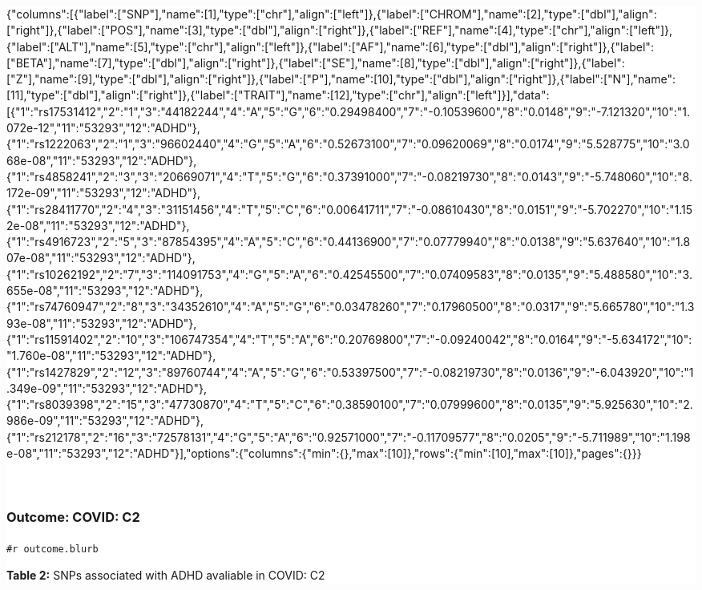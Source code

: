 {"columns":[{"label":["SNP"],"name":[1],"type":["chr"],"align":["left"]},{"label":["CHROM"],"name":[2],"type":["dbl"],"align":["right"]},{"label":["POS"],"name":[3],"type":["dbl"],"align":["right"]},{"label":["REF"],"name":[4],"type":["chr"],"align":["left"]},{"label":["ALT"],"name":[5],"type":["chr"],"align":["left"]},{"label":["AF"],"name":[6],"type":["dbl"],"align":["right"]},{"label":["BETA"],"name":[7],"type":["dbl"],"align":["right"]},{"label":["SE"],"name":[8],"type":["dbl"],"align":["right"]},{"label":["Z"],"name":[9],"type":["dbl"],"align":["right"]},{"label":["P"],"name":[10],"type":["dbl"],"align":["right"]},{"label":["N"],"name":[11],"type":["dbl"],"align":["right"]},{"label":["TRAIT"],"name":[12],"type":["chr"],"align":["left"]}],"data":[{"1":"rs17531412","2":"1","3":"44182244","4":"A","5":"G","6":"0.29498400","7":"-0.10539600","8":"0.0148","9":"-7.121320","10":"1.072e-12","11":"53293","12":"ADHD"},{"1":"rs1222063","2":"1","3":"96602440","4":"G","5":"A","6":"0.52673100","7":"0.09620069","8":"0.0174","9":"5.528775","10":"3.068e-08","11":"53293","12":"ADHD"},{"1":"rs4858241","2":"3","3":"20669071","4":"T","5":"G","6":"0.37391000","7":"-0.08219730","8":"0.0143","9":"-5.748060","10":"8.172e-09","11":"53293","12":"ADHD"},{"1":"rs28411770","2":"4","3":"31151456","4":"T","5":"C","6":"0.00641711","7":"-0.08610430","8":"0.0151","9":"-5.702270","10":"1.152e-08","11":"53293","12":"ADHD"},{"1":"rs4916723","2":"5","3":"87854395","4":"A","5":"C","6":"0.44136900","7":"0.07779940","8":"0.0138","9":"5.637640","10":"1.807e-08","11":"53293","12":"ADHD"},{"1":"rs10262192","2":"7","3":"114091753","4":"G","5":"A","6":"0.42545500","7":"0.07409583","8":"0.0135","9":"5.488580","10":"3.655e-08","11":"53293","12":"ADHD"},{"1":"rs74760947","2":"8","3":"34352610","4":"A","5":"G","6":"0.03478260","7":"0.17960500","8":"0.0317","9":"5.665780","10":"1.393e-08","11":"53293","12":"ADHD"},{"1":"rs11591402","2":"10","3":"106747354","4":"T","5":"A","6":"0.20769800","7":"-0.09240042","8":"0.0164","9":"-5.634172","10":"1.760e-08","11":"53293","12":"ADHD"},{"1":"rs1427829","2":"12","3":"89760744","4":"A","5":"G","6":"0.53397500","7":"-0.08219730","8":"0.0136","9":"-6.043920","10":"1.349e-09","11":"53293","12":"ADHD"},{"1":"rs8039398","2":"15","3":"47730870","4":"T","5":"C","6":"0.38590100","7":"0.07999600","8":"0.0135","9":"5.925630","10":"2.986e-09","11":"53293","12":"ADHD"},{"1":"rs212178","2":"16","3":"72578131","4":"G","5":"A","6":"0.92571000","7":"-0.11709577","8":"0.0205","9":"-5.711989","10":"1.198e-08","11":"53293","12":"ADHD"}],"options":{"columns":{"min":{},"max":[10]},"rows":{"min":[10],"max":[10]},"pages":{}}}
  </script>
</div>
<br>

### Outcome: COVID: C2
`#r outcome.blurb`
<br>

**Table 2:** SNPs associated with ADHD avaliable in COVID: C2
<div data-pagedtable="false">
  <script data-pagedtable-source type="application/json">